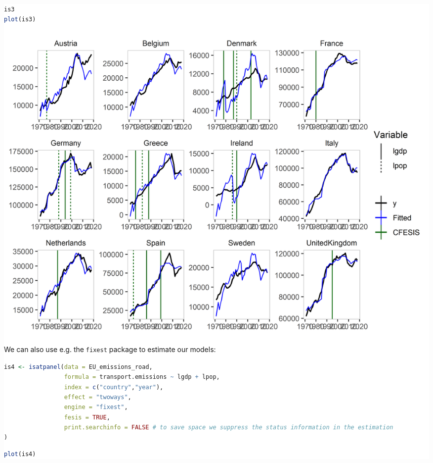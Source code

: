 ``` r
is3    
plot(is3)
```

<img src="man/figures/README-unnamed-chunk-9-1.png" width="100%" />

We can also use e.g. the `fixest` package to estimate our models:

``` r
is4 <- isatpanel(data = EU_emissions_road,
                 formula = transport.emissions ~ lgdp + lpop, 
                 index = c("country","year"),
                 effect = "twoways",
                 engine = "fixest",
                 fesis = TRUE, 
                 print.searchinfo = FALSE # to save space we suppress the status information in the estimation
)
```

``` r
plot(is4)
```
